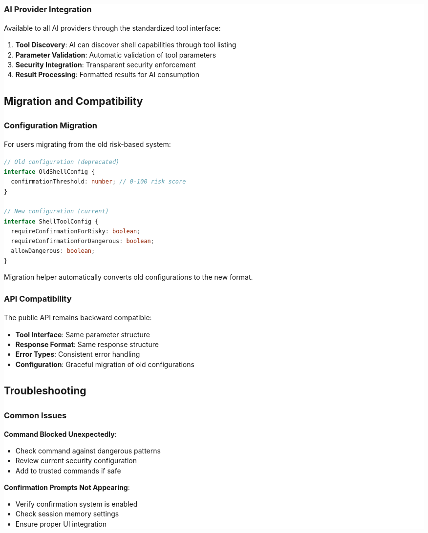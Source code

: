 ### AI Provider Integration

Available to all AI providers through the standardized tool interface:

1. **Tool Discovery**: AI can discover shell capabilities through tool listing
2. **Parameter Validation**: Automatic validation of tool parameters
3. **Security Integration**: Transparent security enforcement
4. **Result Processing**: Formatted results for AI consumption

## Migration and Compatibility

### Configuration Migration

For users migrating from the old risk-based system:

```typescript
// Old configuration (deprecated)
interface OldShellConfig {
  confirmationThreshold: number; // 0-100 risk score
}

// New configuration (current)
interface ShellToolConfig {
  requireConfirmationForRisky: boolean;
  requireConfirmationForDangerous: boolean;
  allowDangerous: boolean;
}
```

Migration helper automatically converts old configurations to the new format.

### API Compatibility

The public API remains backward compatible:

- **Tool Interface**: Same parameter structure
- **Response Format**: Same response structure
- **Error Types**: Consistent error handling
- **Configuration**: Graceful migration of old configurations

## Troubleshooting

### Common Issues

**Command Blocked Unexpectedly**:
- Check command against dangerous patterns
- Review current security configuration
- Add to trusted commands if safe

**Confirmation Prompts Not Appearing**:
- Verify confirmation system is enabled
- Check session memory settings
- Ensure proper UI integration
